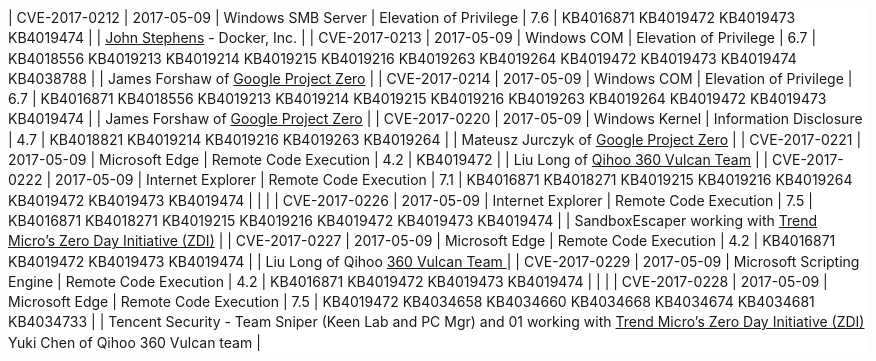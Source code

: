 | CVE-2017-0212 | 2017-05-09        | Windows SMB Server                  | Elevation of Privilege                   |        7.6 | KB4016871 KB4019472 KB4019473 KB4019474                                                                                                               |            | <a href="https://github.com/johnstep">John Stephens</a> - Docker, Inc.                                                                                                                                                                                                                                |
| CVE-2017-0213 | 2017-05-09        | Windows COM                         | Elevation of Privilege                   |        6.7 | KB4018556 KB4019213 KB4019214 KB4019215 KB4019216 KB4019263 KB4019264 KB4019472 KB4019473 KB4019474 KB4038788                                         |            | James Forshaw of  <a href="http://www.google.com">Google Project Zero</a>                                                                                                                                                                                                                             |
| CVE-2017-0214 | 2017-05-09        | Windows COM                         | Elevation of Privilege                   |        6.7 | KB4016871 KB4018556 KB4019213 KB4019214 KB4019215 KB4019216 KB4019263 KB4019264 KB4019472 KB4019473 KB4019474                                         |            | James Forshaw of <a href="http://www.google.com">Google Project Zero</a>                                                                                                                                                                                                                              |
| CVE-2017-0220 | 2017-05-09        | Windows Kernel                      | Information Disclosure                   |        4.7 | KB4018821 KB4019214 KB4019216 KB4019263 KB4019264                                                                                                     |            | Mateusz Jurczyk of <a href="http://www.google.com">Google Project Zero</a>                                                                                                                                                                                                                            |
| CVE-2017-0221 | 2017-05-09        | Microsoft Edge                      | Remote Code Execution                    |        4.2 | KB4019472                                                                                                                                             |            | Liu Long of <a href="http://www.360.com/">Qihoo 360 Vulcan Team</a>                                                                                                                                                                                                                                   |
| CVE-2017-0222 | 2017-05-09        | Internet Explorer                   | Remote Code Execution                    |        7.1 | KB4016871 KB4018271 KB4019215 KB4019216 KB4019264 KB4019472 KB4019473 KB4019474                                                                       |            |                                                                                                                                                                                                                                                                                                       |
| CVE-2017-0226 | 2017-05-09        | Internet Explorer                   | Remote Code Execution                    |        7.5 | KB4016871 KB4018271 KB4019215 KB4019216 KB4019472 KB4019473 KB4019474                                                                                 |            | SandboxEscaper working with <a href="https://www.zerodayinitiative.com/">Trend Micro’s Zero Day Initiative (ZDI)</a>                                                                                                                                                                                  |
| CVE-2017-0227 | 2017-05-09        | Microsoft Edge                      | Remote Code Execution                    |        4.2 | KB4016871 KB4019472 KB4019473 KB4019474                                                                                                               |            | Liu Long of Qihoo <a href="http://www.360.com/">360 Vulcan Team </a>                                                                                                                                                                                                                                  |
| CVE-2017-0229 | 2017-05-09        | Microsoft Scripting Engine          | Remote Code Execution                    |        4.2 | KB4016871 KB4019472 KB4019473 KB4019474                                                                                                               |            |                                                                                                                                                                                                                                                                                                       |
| CVE-2017-0228 | 2017-05-09        | Microsoft Edge                      | Remote Code Execution                    |        7.5 | KB4019472 KB4034658 KB4034660 KB4034668 KB4034674 KB4034681 KB4034733                                                                                 |            | Tencent Security - Team Sniper (Keen Lab and PC Mgr) and 01 working with <a href="http://www.zerodayinitiative.com/">Trend Micro’s Zero Day Initiative (ZDI)</a>  Yuki Chen of Qihoo 360 Vulcan team                                                                                                  |